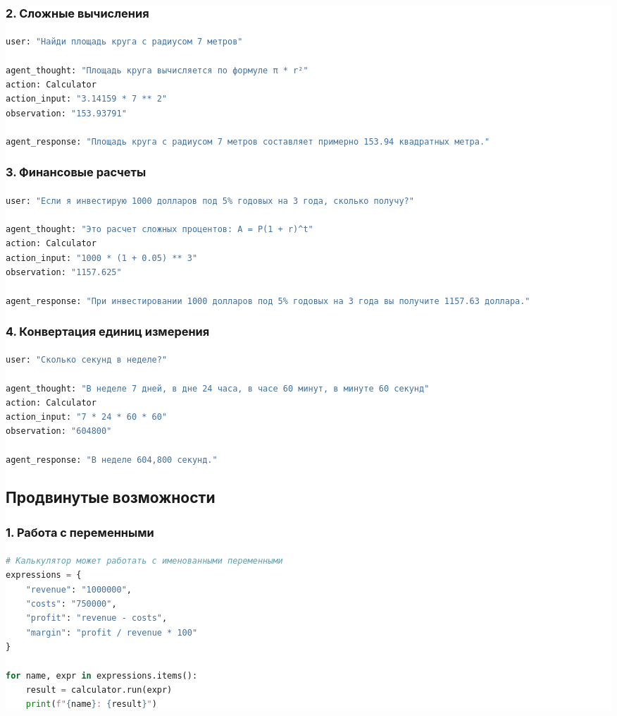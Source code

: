 ### 2. Сложные вычисления

```python
user: "Найди площадь круга с радиусом 7 метров"

agent_thought: "Площадь круга вычисляется по формуле π * r²"
action: Calculator  
action_input: "3.14159 * 7 ** 2"
observation: "153.93791"

agent_response: "Площадь круга с радиусом 7 метров составляет примерно 153.94 квадратных метра."
```

### 3. Финансовые расчеты

```python
user: "Если я инвестирую 1000 долларов под 5% годовых на 3 года, сколько получу?"

agent_thought: "Это расчет сложных процентов: A = P(1 + r)^t"
action: Calculator
action_input: "1000 * (1 + 0.05) ** 3"
observation: "1157.625"

agent_response: "При инвестировании 1000 долларов под 5% годовых на 3 года вы получите 1157.63 доллара."
```

### 4. Конвертация единиц измерения

```python
user: "Сколько секунд в неделе?"

agent_thought: "В неделе 7 дней, в дне 24 часа, в часе 60 минут, в минуте 60 секунд"
action: Calculator
action_input: "7 * 24 * 60 * 60"
observation: "604800"

agent_response: "В неделе 604,800 секунд."
```

## Продвинутые возможности

### 1. Работа с переменными

```python
# Калькулятор может работать с именованными переменными
expressions = {
    "revenue": "1000000",
    "costs": "750000", 
    "profit": "revenue - costs",
    "margin": "profit / revenue * 100"
}

for name, expr in expressions.items():
    result = calculator.run(expr)
    print(f"{name}: {result}")
```
